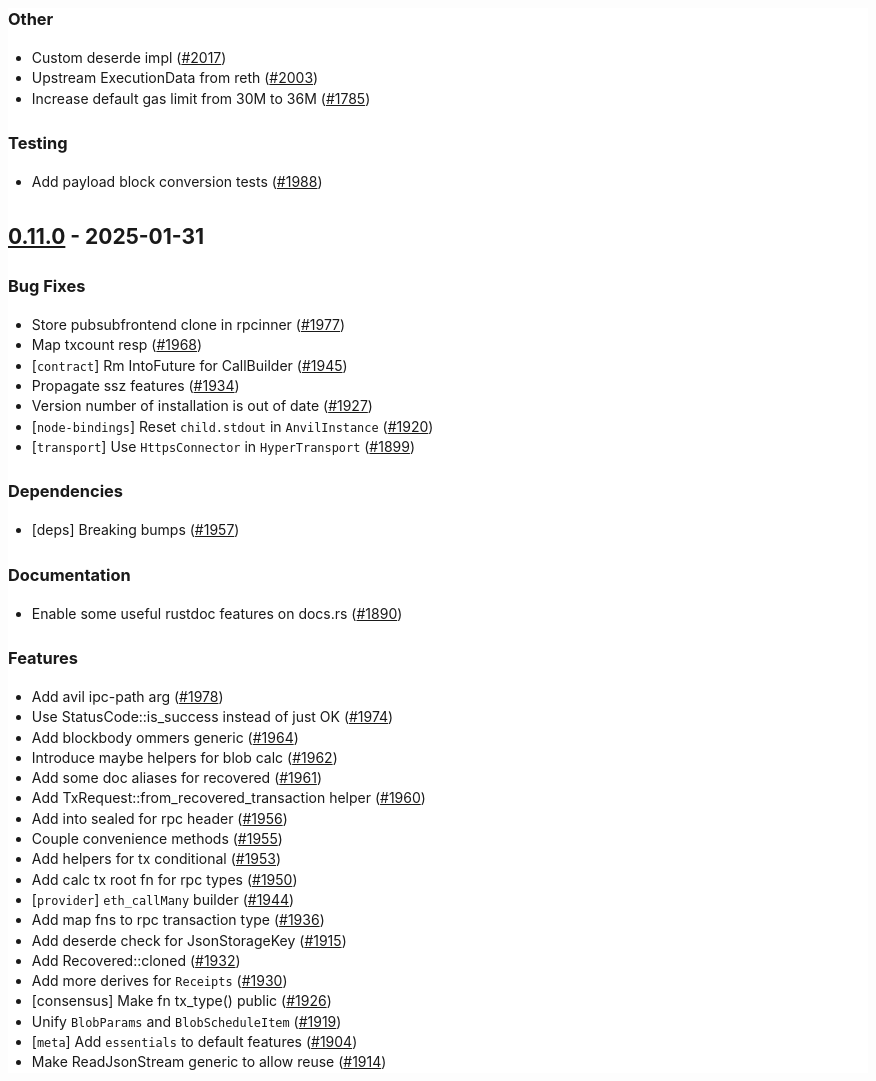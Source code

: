 ### Other

- Custom deserde impl ([#2017](https://github.com/alloy-rs/alloy/issues/2017))
- Upstream ExecutionData from reth ([#2003](https://github.com/alloy-rs/alloy/issues/2003))
- Increase default gas limit from 30M to 36M ([#1785](https://github.com/alloy-rs/alloy/issues/1785))

### Testing

- Add payload block conversion tests ([#1988](https://github.com/alloy-rs/alloy/issues/1988))

## [0.11.0](https://github.com/alloy-rs/alloy/releases/tag/v0.11.0) - 2025-01-31

### Bug Fixes

- Store pubsubfrontend clone in rpcinner ([#1977](https://github.com/alloy-rs/alloy/issues/1977))
- Map txcount resp ([#1968](https://github.com/alloy-rs/alloy/issues/1968))
- [`contract`] Rm IntoFuture for CallBuilder ([#1945](https://github.com/alloy-rs/alloy/issues/1945))
- Propagate ssz features ([#1934](https://github.com/alloy-rs/alloy/issues/1934))
- Version number of installation is out of date ([#1927](https://github.com/alloy-rs/alloy/issues/1927))
- [`node-bindings`] Reset `child.stdout` in `AnvilInstance` ([#1920](https://github.com/alloy-rs/alloy/issues/1920))
- [`transport`] Use `HttpsConnector` in `HyperTransport` ([#1899](https://github.com/alloy-rs/alloy/issues/1899))

### Dependencies

- [deps] Breaking bumps ([#1957](https://github.com/alloy-rs/alloy/issues/1957))

### Documentation

- Enable some useful rustdoc features on docs.rs ([#1890](https://github.com/alloy-rs/alloy/issues/1890))

### Features

- Add avil ipc-path arg ([#1978](https://github.com/alloy-rs/alloy/issues/1978))
- Use StatusCode::is_success instead of just OK ([#1974](https://github.com/alloy-rs/alloy/issues/1974))
- Add blockbody ommers generic ([#1964](https://github.com/alloy-rs/alloy/issues/1964))
- Introduce maybe helpers for blob calc ([#1962](https://github.com/alloy-rs/alloy/issues/1962))
- Add some doc aliases for recovered ([#1961](https://github.com/alloy-rs/alloy/issues/1961))
- Add TxRequest::from_recovered_transaction helper ([#1960](https://github.com/alloy-rs/alloy/issues/1960))
- Add into sealed for rpc header ([#1956](https://github.com/alloy-rs/alloy/issues/1956))
- Couple convenience methods ([#1955](https://github.com/alloy-rs/alloy/issues/1955))
- Add helpers for tx conditional ([#1953](https://github.com/alloy-rs/alloy/issues/1953))
- Add calc tx root fn for rpc types ([#1950](https://github.com/alloy-rs/alloy/issues/1950))
- [`provider`] `eth_callMany` builder ([#1944](https://github.com/alloy-rs/alloy/issues/1944))
- Add map fns to rpc transaction type ([#1936](https://github.com/alloy-rs/alloy/issues/1936))
- Add deserde check for JsonStorageKey ([#1915](https://github.com/alloy-rs/alloy/issues/1915))
- Add Recovered::cloned ([#1932](https://github.com/alloy-rs/alloy/issues/1932))
- Add more derives for `Receipts` ([#1930](https://github.com/alloy-rs/alloy/issues/1930))
- [consensus] Make fn tx_type() public ([#1926](https://github.com/alloy-rs/alloy/issues/1926))
- Unify `BlobParams` and `BlobScheduleItem` ([#1919](https://github.com/alloy-rs/alloy/issues/1919))
- [`meta`] Add `essentials` to default features ([#1904](https://github.com/alloy-rs/alloy/issues/1904))
- Make ReadJsonStream generic to allow reuse ([#1914](https://github.com/alloy-rs/alloy/issues/1914))